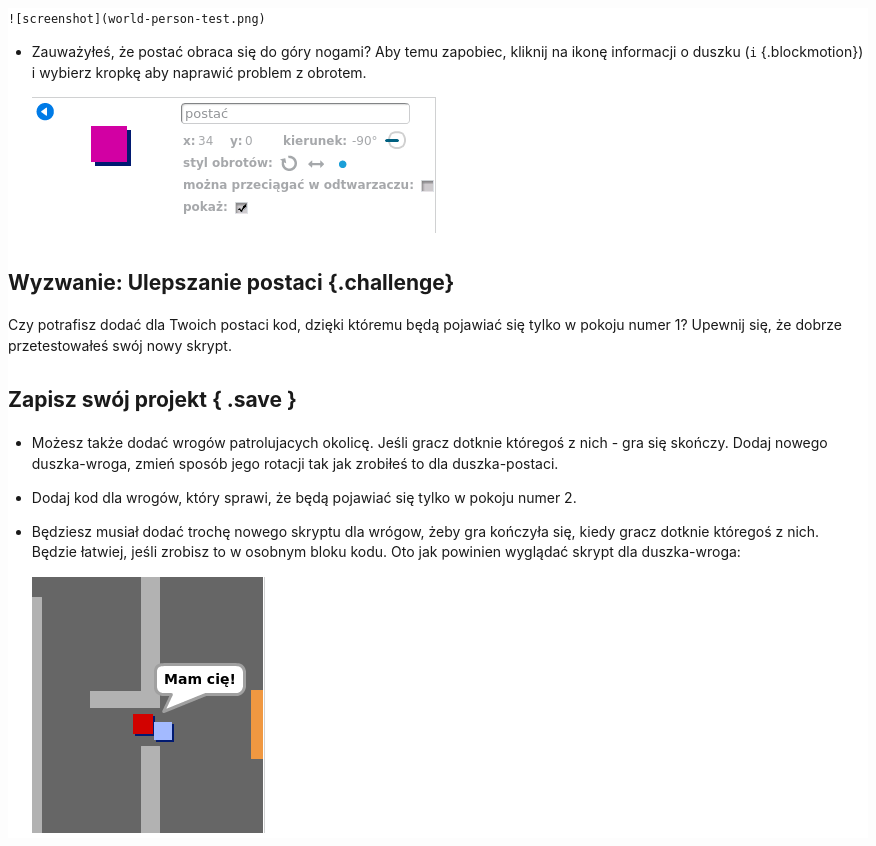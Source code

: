 	![screenshot](world-person-test.png)

+ Zauważyłeś, że postać obraca się do góry nogami? Aby temu zapobiec, kliknij na ikonę informacji o duszku (`i` {.blockmotion}) i wybierz kropkę aby naprawić problem z obrotem.

	![screenshot](world-person-rotate.png)

## Wyzwanie: Ulepszanie postaci {.challenge}
Czy potrafisz dodać dla Twoich postaci kod, dzięki któremu będą pojawiać się tylko w pokoju numer 1? Upewnij się, że dobrze przetestowałeś swój nowy skrypt.

## Zapisz swój projekt { .save }

+ Możesz także dodać wrogów patrolujacych okolicę. Jeśli gracz dotknie któregoś z nich - gra się skończy. Dodaj nowego duszka-wroga, zmień sposób jego rotacji tak jak zrobiłeś to dla duszka-postaci.

+ Dodaj kod dla wrogów, który sprawi, że będą pojawiać się tylko w pokoju numer 2.

+ Będziesz musiał dodać trochę nowego skryptu dla wrógow, żeby gra kończyła się, kiedy gracz dotknie któregoś z nich. Będzie łatwiej, jeśli zrobisz to w osobnym bloku kodu. Oto jak powinien wyglądać skrypt dla duszka-wroga:

	![screenshot](world-enemy-code.png)
